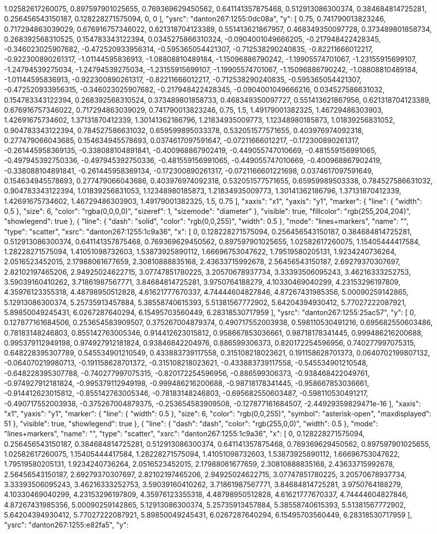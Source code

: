 1.02582617260075, 0.897597901025655, 0.769369629450562, 0.641141357875468, 0.512913086300374, 0.384684814725281, 0.256456543150187, 0.128228271575094, 0, 0 ], "ysrc": "danton267:1255:0dc08a", "y": [ 0.75, 0.741790013823246, 0.717294863039029, 0.676916757346022, 0.621318704123389, 0.551413621867957, 0.468349350097728, 0.373489801858734, 0.268392568310525, 0.154783343122394, 0.0345275866310324, -0.0904001049666205, -0.217948422428345, -0.346023025907682, -0.472520933956314, -0.595365054421307, -0.712538290240835, -0.82211666012217, -0.922300890261317, -1.01144595836913, -1.08808810489184, -1.15096886790242, -1.19905574701067, -1.23155915699107, -1.24794539275034, -1.24794539275034, -1.23155915699107, -1.19905574701067, -1.15096886790242, -1.08808810489184, -1.01144595836913, -0.922300890261317, -0.82211666012217, -0.712538290240835, -0.595365054421307, -0.472520933956315, -0.346023025907682, -0.217948422428345, -0.0904001049666216, 0.034527586631032, 0.154783343122394, 0.268392568310524, 0.373489801858733, 0.468349350097727, 0.551413621867956, 0.621318704123389, 0.676916757346022, 0.717294863039029, 0.741790013823246, 0.75, 1.5, 1.49179001382325, 1.46729486303903, 1.42691675734602, 1.37131870412339, 1.30141362186796, 1.21834935009773, 1.12348980185873, 1.01839256831052, 0.904783343122394, 0.784527586631032, 0.659599895033378, 0.532051577571655, 0.403976974092318, 0.277479066043685, 0.154634945578693, 0.0374617097591647, -0.07211666012217, -0.172300890261317, -0.261445958369135, -0.338088104891841, -0.400968867902419, -0.449055747010669, -0.481559156991065, -0.497945392750336, -0.497945392750336, -0.481559156991065, -0.449055747010669, -0.400968867902419, -0.338088104891841, -0.261445958369134, -0.172300890261317, -0.0721166601221698, 0.0374617097591649, 0.154634945578693, 0.277479066043686, 0.403976974092318, 0.532051577571655, 0.65959989503338, 0.784527586631032, 0.904783343122394, 1.01839256831053, 1.12348980185873, 1.21834935009773, 1.30141362186796, 1.37131870412339, 1.42691675734602, 1.46729486303903, 1.49179001382325, 1.5, 0.75 ], "xaxis": "x1", "yaxis": "y1", "marker": { "line": { "width": 0.5 }, "size": 6, "color": "rgba(0,0,0,0)", "sizeref": 1, "sizemode": "diameter" }, "visible": true, "fillcolor": "rgb(255,204,204)", "showlegend": true }, { "line": { "dash": "solid", "color": "rgb(0,0,255)", "width": 0.5 }, "mode": "lines+markers", "name": "", "type": "scatter", "xsrc": "danton267:1255:1c9a36", "x": [ 0, 0.128228271575094, 0.256456543150187, 0.384684814725281, 0.512913086300374, 0.641141357875468, 0.769369629450562, 0.897597901025655, 1.02582617260075, 1.15405444417584, 1.28228271575094, 1.41051098732603, 1.53873925890112, 1.66696753047622, 1.79519580205131, 1.9234240736264, 2.0516523452015, 2.17988061677659, 2.30810888835168, 2.43633715992678, 2.56456543150187, 2.69279370307697, 2.82102197465206, 2.94925024622715, 3.07747851780225, 3.20570678937734, 3.33393506095243, 3.46216333252753, 3.59039160410262, 3.71861987567771, 3.84684814725281, 3.9750764188279, 4.10330469040299, 4.23153296197809, 4.35976123355318, 4.48798950512828, 4.61621777670337, 4.74444604827846, 4.87267431985356, 5.00090259142865, 5.12913086300374, 5.25735913457884, 5.38558740615393, 5.51381567772902, 5.64204394930412, 5.77027222087921, 5.89850049245431, 6.0267287640294, 6.15495703560449, 6.28318530717959 ], "ysrc": "danton267:1255:25ac57", "y": [ 0, 0.127877161684506, 0.253654583909507, 0.375267004879374, 0.490717552003938, 0.598110530491216, 0.695682550603486, 0.78183148246803, 0.855142763005346, 0.914412623015812, 0.958667853036661, 0.98718178341445, 0.999486216200688, 0.995379112949198, 0.974927912181824, 0.93846842204976, 0.886599306373, 0.820172254596956, 0.740277997075315, 0.648228395307789, 0.545534901210549, 0.433883739117558, 0.315108218023621, 0.191158628701373, 0.0640702199807132, -0.064070219980713, -0.191158628701372, -0.315108218023621, -0.433883739117558, -0.545534901210548, -0.648228395307788, -0.740277997075315, -0.820172254596956, -0.886599306373, -0.938468422049761, -0.974927912181824, -0.995379112949198, -0.999486216200688, -0.98718178341445, -0.958667853036661, -0.914412623015812, -0.855142763005346, -0.78183148246803, -0.695682550603487, -0.598110530491217, -0.490717552003938, -0.375267004879375, -0.253654583909508, -0.127877161684507, -2.44929359829471e-16 ], "xaxis": "x1", "yaxis": "y1", "marker": { "line": { "width": 0.5 }, "size": 6, "color": "rgb(0,0,255)", "symbol": "asterisk-open", "maxdisplayed": 51 }, "visible": true, "showlegend": true }, { "line": { "dash": "dash", "color": "rgb(255,0,0)", "width": 0.5 }, "mode": "lines+markers", "name": "", "type": "scatter", "xsrc": "danton267:1255:1c9a36", "x": [ 0, 0.128228271575094, 0.256456543150187, 0.384684814725281, 0.512913086300374, 0.641141357875468, 0.769369629450562, 0.897597901025655, 1.02582617260075, 1.15405444417584, 1.28228271575094, 1.41051098732603, 1.53873925890112, 1.66696753047622, 1.79519580205131, 1.9234240736264, 2.0516523452015, 2.17988061677659, 2.30810888835168, 2.43633715992678, 2.56456543150187, 2.69279370307697, 2.82102197465206, 2.94925024622715, 3.07747851780225, 3.20570678937734, 3.33393506095243, 3.46216333252753, 3.59039160410262, 3.71861987567771, 3.84684814725281, 3.9750764188279, 4.10330469040299, 4.23153296197809, 4.35976123355318, 4.48798950512828, 4.61621777670337, 4.74444604827846, 4.87267431985356, 5.00090259142865, 5.12913086300374, 5.25735913457884, 5.38558740615393, 5.51381567772902, 5.64204394930412, 5.77027222087921, 5.89850049245431, 6.0267287640294, 6.15495703560449, 6.28318530717959 ], "ysrc": "danton267:1255:e82fa5", "y":